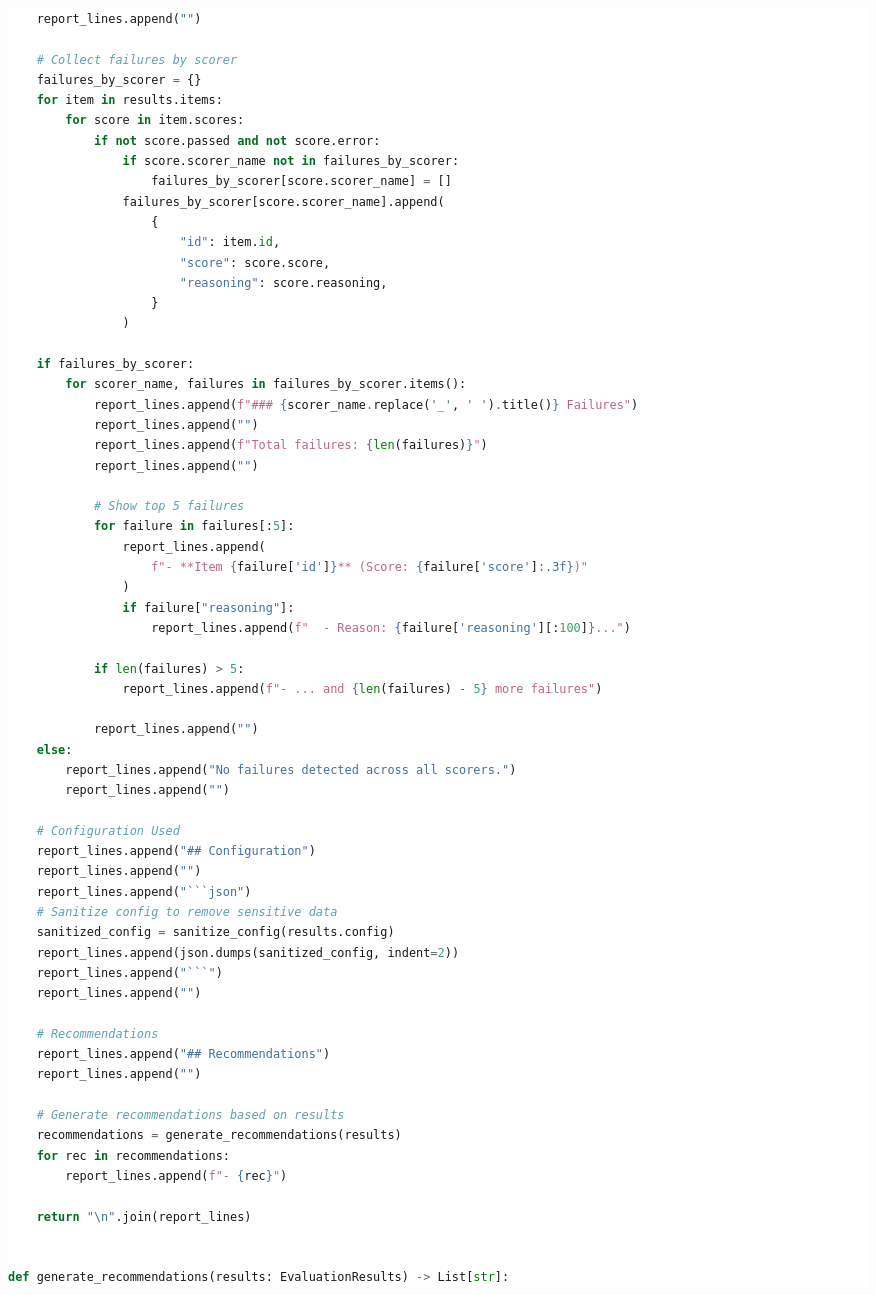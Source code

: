 ```python
    report_lines.append("")

    # Collect failures by scorer
    failures_by_scorer = {}
    for item in results.items:
        for score in item.scores:
            if not score.passed and not score.error:
                if score.scorer_name not in failures_by_scorer:
                    failures_by_scorer[score.scorer_name] = []
                failures_by_scorer[score.scorer_name].append(
                    {
                        "id": item.id,
                        "score": score.score,
                        "reasoning": score.reasoning,
                    }
                )

    if failures_by_scorer:
        for scorer_name, failures in failures_by_scorer.items():
            report_lines.append(f"### {scorer_name.replace('_', ' ').title()} Failures")
            report_lines.append("")
            report_lines.append(f"Total failures: {len(failures)}")
            report_lines.append("")

            # Show top 5 failures
            for failure in failures[:5]:
                report_lines.append(
                    f"- **Item {failure['id']}** (Score: {failure['score']:.3f})"
                )
                if failure["reasoning"]:
                    report_lines.append(f"  - Reason: {failure['reasoning'][:100]}...")

            if len(failures) > 5:
                report_lines.append(f"- ... and {len(failures) - 5} more failures")

            report_lines.append("")
    else:
        report_lines.append("No failures detected across all scorers.")
        report_lines.append("")

    # Configuration Used
    report_lines.append("## Configuration")
    report_lines.append("")
    report_lines.append("```json")
    # Sanitize config to remove sensitive data
    sanitized_config = sanitize_config(results.config)
    report_lines.append(json.dumps(sanitized_config, indent=2))
    report_lines.append("```")
    report_lines.append("")

    # Recommendations
    report_lines.append("## Recommendations")
    report_lines.append("")

    # Generate recommendations based on results
    recommendations = generate_recommendations(results)
    for rec in recommendations:
        report_lines.append(f"- {rec}")

    return "\n".join(report_lines)


def generate_recommendations(results: EvaluationResults) -> List[str]:
```